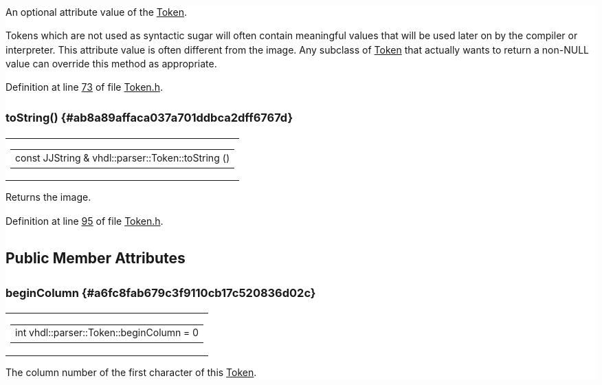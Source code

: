 <p>An optional attribute value of the <a href="/web-doxygen/docs/api/classes/vhdl/parser/token">Token</a>.</p>


<p>Tokens which are not used as syntactic sugar will often contain meaningful values that will be used later on by the compiler or interpreter. This attribute value is often different from the image. Any subclass of <a href="/web-doxygen/docs/api/classes/vhdl/parser/token">Token</a> that actually wants to return a non-NULL value can override this method as appropriate.</p>

<p>Definition at line <a href="/web-doxygen/docs/api/files/vhdlparser/token-h/#l00073">73</a> of file <a href="/web-doxygen/docs/api/files/vhdlparser/token-h">Token.h</a>.</p>
</div>
</div>

### toString() {#ab8a89affaca037a701ddbca2dff6767d}

<div class="doxyMemberItem">
<div class="doxyMemberProto">
<table class="doxyMemberLabels">
<tr class="doxyMemberLabels">
<td class="doxyMemberLabelsLeft">
<table class="doxyMemberName">
<tr>
<td class="doxyMemberName">const JJString &amp; vhdl::parser::Token::toString ()</td>
</tr>
</table>
</td>
</tr>
</table>
</div>
<div class="doxyMemberDoc">
<p>Returns the image.</p>

<p>Definition at line <a href="/web-doxygen/docs/api/files/vhdlparser/token-h/#l00095">95</a> of file <a href="/web-doxygen/docs/api/files/vhdlparser/token-h">Token.h</a>.</p>
</div>
</div>

</div>

<div class="doxySectionDef">

## Public Member Attributes

### beginColumn {#a6fc8fab679c3f9110cb17c520836d02c}

<div class="doxyMemberItem">
<div class="doxyMemberProto">
<table class="doxyMemberLabels">
<tr class="doxyMemberLabels">
<td class="doxyMemberLabelsLeft">
<table class="doxyMemberName">
<tr>
<td class="doxyMemberName">int vhdl::parser::Token::beginColumn = 0</td>
</tr>
</table>
</td>
</tr>
</table>
</div>
<div class="doxyMemberDoc">
<p>The column number of the first character of this <a href="/web-doxygen/docs/api/classes/vhdl/parser/token">Token</a>.</p>
